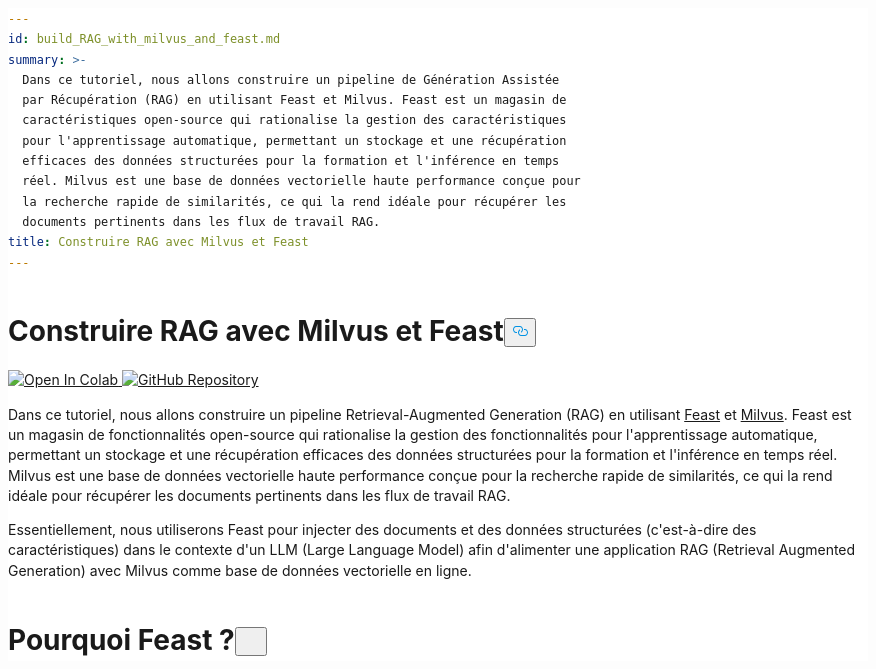 ```yaml
---
id: build_RAG_with_milvus_and_feast.md
summary: >-
  Dans ce tutoriel, nous allons construire un pipeline de Génération Assistée
  par Récupération (RAG) en utilisant Feast et Milvus. Feast est un magasin de
  caractéristiques open-source qui rationalise la gestion des caractéristiques
  pour l'apprentissage automatique, permettant un stockage et une récupération
  efficaces des données structurées pour la formation et l'inférence en temps
  réel. Milvus est une base de données vectorielle haute performance conçue pour
  la recherche rapide de similarités, ce qui la rend idéale pour récupérer les
  documents pertinents dans les flux de travail RAG.
title: Construire RAG avec Milvus et Feast
---
```

<h1 id="Build-RAG-with-Milvus-and-Feast" class="common-anchor-header">Construire RAG avec Milvus et Feast<button data-href="#Build-RAG-with-Milvus-and-Feast" class="anchor-icon" translate="no">
      <svg translate="no"
        aria-hidden="true"
        focusable="false"
        height="20"
        version="1.1"
        viewBox="0 0 16 16"
        width="16"
      >
        <path
          fill="#0092E4"
          fill-rule="evenodd"
          d="M4 9h1v1H4c-1.5 0-3-1.69-3-3.5S2.55 3 4 3h4c1.45 0 3 1.69 3 3.5 0 1.41-.91 2.72-2 3.25V8.59c.58-.45 1-1.27 1-2.09C10 5.22 8.98 4 8 4H4c-.98 0-2 1.22-2 2.5S3 9 4 9zm9-3h-1v1h1c1 0 2 1.22 2 2.5S13.98 12 13 12H9c-.98 0-2-1.22-2-2.5 0-.83.42-1.64 1-2.09V6.25c-1.09.53-2 1.84-2 3.25C6 11.31 7.55 13 9 13h4c1.45 0 3-1.69 3-3.5S14.5 6 13 6z"
        ></path>
      </svg>
    </button></h1><p><a href="https://colab.research.google.com/github/milvus-io/bootcamp/blob/master/integration/build_RAG_with_milvus_and_feast.ipynb" target="_parent">
<img translate="no" src="https://colab.research.google.com/assets/colab-badge.svg" alt="Open In Colab"/>
</a>
<a href="https://github.com/milvus-io/bootcamp/blob/master/integration/build_RAG_with_milvus_and_feast.ipynb" target="_blank">
<img translate="no" src="https://img.shields.io/badge/View%20on%20GitHub-555555?style=flat&logo=github&logoColor=white" alt="GitHub Repository"/>
</a></p>
<p>Dans ce tutoriel, nous allons construire un pipeline Retrieval-Augmented Generation (RAG) en utilisant <a href="https://github.com/feast-dev/feast">Feast</a> et <a href="https://milvus.io/">Milvus</a>. Feast est un magasin de fonctionnalités open-source qui rationalise la gestion des fonctionnalités pour l'apprentissage automatique, permettant un stockage et une récupération efficaces des données structurées pour la formation et l'inférence en temps réel. Milvus est une base de données vectorielle haute performance conçue pour la recherche rapide de similarités, ce qui la rend idéale pour récupérer les documents pertinents dans les flux de travail RAG.</p>
<p>Essentiellement, nous utiliserons Feast pour injecter des documents et des données structurées (c'est-à-dire des caractéristiques) dans le contexte d'un LLM (Large Language Model) afin d'alimenter une application RAG (Retrieval Augmented Generation) avec Milvus comme base de données vectorielle en ligne.</p>
<h1 id="Why-Feast" class="common-anchor-header">Pourquoi Feast ?<button data-href="#Why-Feast" class="anchor-icon" translate="no">
      <svg translate="no"
        aria-hidden="true"
        focusable="false"
        height="20"
        version="1.1"
        viewBox="0 0 16 16"
        width="16"